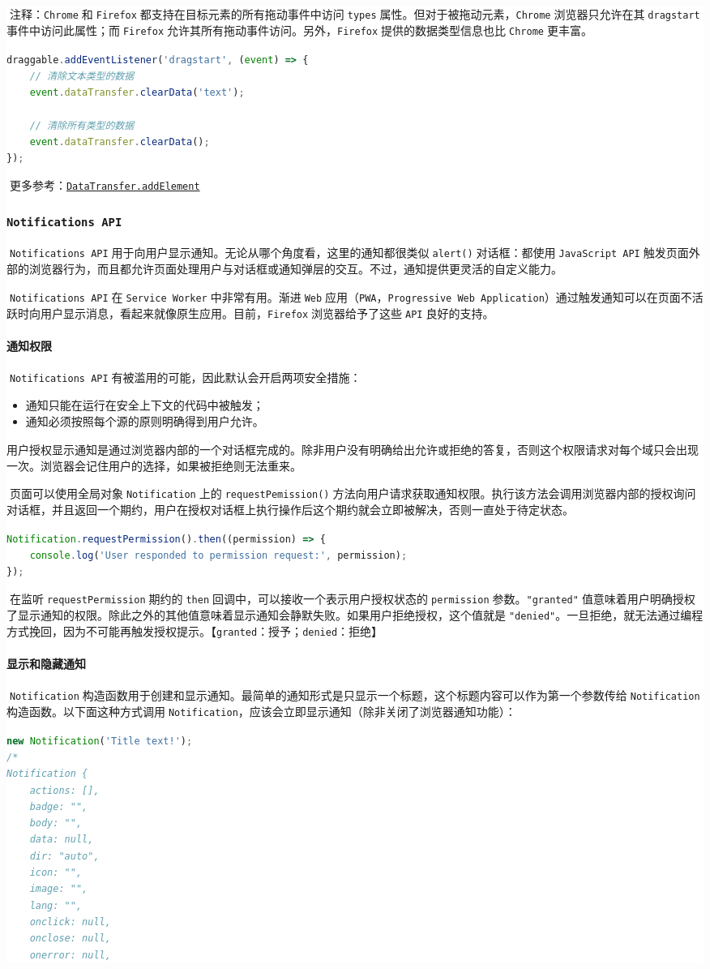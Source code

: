 ​		注释：`Chrome` 和 `Firefox` 都支持在目标元素的所有拖动事件中访问 `types` 属性。但对于被拖动元素，`Chrome` 浏览器只允许在其 `dragstart` 事件中访问此属性；而 `Firefox` 允许其所有拖动事件访问。另外，`Firefox` 提供的数据类型信息也比 `Chrome` 更丰富。

```js
draggable.addEventListener('dragstart', (event) => {
	// 清除文本类型的数据
    event.dataTransfer.clearData('text');
    
	// 清除所有类型的数据
    event.dataTransfer.clearData();
});
```

​		更多参考：[`DataTransfer.addElement`](https://developer.mozilla.org/en-US/docs/Web/API/DataTransfer/addElement) 



### `Notifications API`

​		`Notifications API` 用于向用户显示通知。无论从哪个角度看，这里的通知都很类似 `alert()` 对话框：都使用 `JavaScript API` 触发页面外部的浏览器行为，而且都允许页面处理用户与对话框或通知弹层的交互。不过，通知提供更灵活的自定义能力。

​		`Notifications API` 在 `Service Worker` 中非常有用。渐进 `Web` 应用（`PWA`，`Progressive Web Application`）通过触发通知可以在页面不活跃时向用户显示消息，看起来就像原生应用。目前，`Firefox` 浏览器给予了这些 `API` 良好的支持。



#### 通知权限

​		`Notifications API` 有被滥用的可能，因此默认会开启两项安全措施：

- 通知只能在运行在安全上下文的代码中被触发；
- 通知必须按照每个源的原则明确得到用户允许。

​		用户授权显示通知是通过浏览器内部的一个对话框完成的。除非用户没有明确给出允许或拒绝的答复，否则这个权限请求对每个域只会出现一次。浏览器会记住用户的选择，如果被拒绝则无法重来。

​		页面可以使用全局对象 `Notification` 上的 `requestPemission()` 方法向用户请求获取通知权限。执行该方法会调用浏览器内部的授权询问对话框，并且返回一个期约，用户在授权对话框上执行操作后这个期约就会立即被解决，否则一直处于待定状态。

```js
Notification.requestPermission().then((permission) => { 
	console.log('User responded to permission request:', permission); 
});
```

​		在监听 `requestPermission` 期约的 `then` 回调中，可以接收一个表示用户授权状态的 `permission` 参数。`"granted"` 值意味着用户明确授权了显示通知的权限。除此之外的其他值意味着显示通知会静默失败。如果用户拒绝授权，这个值就是 `"denied"`。一旦拒绝，就无法通过编程方式挽回，因为不可能再触发授权提示。【`granted`：授予；`denied`：拒绝】



#### 显示和隐藏通知

​		`Notification` 构造函数用于创建和显示通知。最简单的通知形式是只显示一个标题，这个标题内容可以作为第一个参数传给 `Notification` 构造函数。以下面这种方式调用 `Notification`，应该会立即显示通知（除非关闭了浏览器通知功能）：

```js
new Notification('Title text!');
/*
Notification {
	actions: [],
	badge: "",
	body: "",
	data: null,
	dir: "auto",
	icon: "",
	image: "",
	lang: "",
	onclick: null,
	onclose: null,
	onerror: null,
```